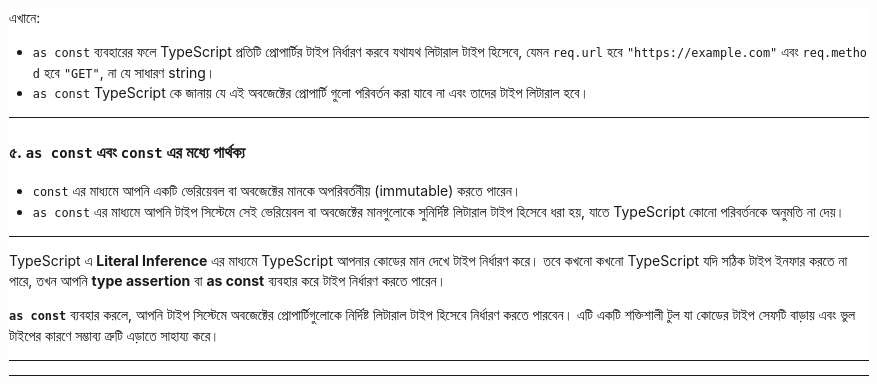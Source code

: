 এখানে:
- `as const` ব্যবহারের ফলে TypeScript প্রতিটি প্রোপার্টির টাইপ নির্ধারণ করবে যথাযথ লিটারাল টাইপ হিসেবে, যেমন `req.url` হবে `"https://example.com"` এবং `req.method` হবে `"GET"`, না যে সাধারণ string।
- `as const` TypeScript কে জানায় যে এই অবজেক্টের প্রোপার্টি গুলো পরিবর্তন করা যাবে না এবং তাদের টাইপ লিটারাল হবে।

---

### ৫. **`as const` এবং `const` এর মধ্যে পার্থক্য**

- `const` এর মাধ্যমে আপনি একটি ভেরিয়েবল বা অবজেক্টের মানকে অপরিবর্তনীয় (immutable) করতে পারেন।
- `as const` এর মাধ্যমে আপনি টাইপ সিস্টেমে সেই ভেরিয়েবল বা অবজেক্টের মানগুলোকে সুনির্দিষ্ট লিটারাল টাইপ হিসেবে ধরা হয়, যাতে TypeScript কোনো পরিবর্তনকে অনুমতি না দেয়।

---



TypeScript এ **Literal Inference** এর মাধ্যমে TypeScript আপনার কোডের মান দেখে টাইপ নির্ধারণ করে। তবে কখনো কখনো TypeScript যদি সঠিক টাইপ ইনফার করতে না পারে, তখন আপনি **type assertion** বা **as const** ব্যবহার করে টাইপ নির্ধারণ করতে পারেন।

**`as const`** ব্যবহার করলে, আপনি টাইপ সিস্টেমে অবজেক্টের প্রোপার্টিগুলোকে নির্দিষ্ট লিটারাল টাইপ হিসেবে নির্ধারণ করতে পারবেন। এটি একটি শক্তিশালী টুল যা কোডের টাইপ সেফটি বাড়ায় এবং ভুল টাইপের কারণে সম্ভাব্য ত্রুটি এড়াতে সাহায্য করে।




----------------------------------------------------------------------------------------------------------------------------------------------------------
----------------------------------------------------------------------------------------------------------------------------------------------------------



